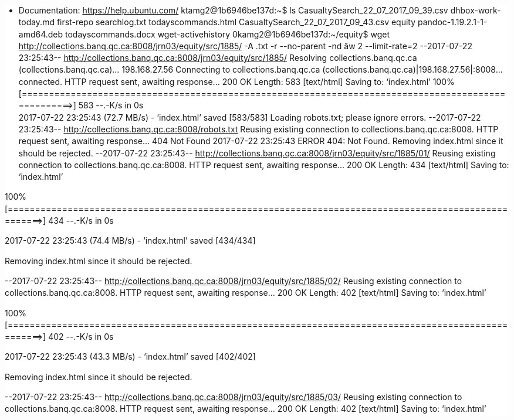  * Documentation:  https://help.ubuntu.com/
ktamg2@1b6946be137d:~$ ls
CasualtySearch_22_07_2017_09_39.csv  dhbox-work-today.md  first-repo                   searchlog.txt        todayscommands.html
CasualtySearch_22_07_2017_09_43.csv  equity               pandoc-1.19.2.1-1-amd64.deb  todayscommands.docx  wget-activehistory
0kamg2@1b6946be137d:~/equity$ wget http://collections.banq.qc.ca:8008/jrn03/equity/src/1885/ -A .txt -r --no-parent -nd âw 2 --limit-rate=2 
\--2017-07-22 23:25:43--  http://collections.banq.qc.ca:8008/jrn03/equity/src/1885/
Resolving collections.banq.qc.ca (collections.banq.qc.ca)... 198.168.27.56
Connecting to collections.banq.qc.ca (collections.banq.qc.ca)|198.168.27.56|:8008... connected.
HTTP request sent, awaiting response... 200 OK
Length: 583 [text/html]
Saving to: ‘index.html’
100%[===================================================================================================>] 583         --.-K/s   in 0s      
2017-07-22 23:25:43 (72.7 MB/s) - ‘index.html’ saved [583/583]
Loading robots.txt; please ignore errors.
--2017-07-22 23:25:43--  http://collections.banq.qc.ca:8008/robots.txt
Reusing existing connection to collections.banq.qc.ca:8008.
HTTP request sent, awaiting response... 404 Not Found
2017-07-22 23:25:43 ERROR 404: Not Found.
Removing index.html since it should be rejected.
--2017-07-22 23:25:43--  http://collections.banq.qc.ca:8008/jrn03/equity/src/1885/01/
Reusing existing connection to collections.banq.qc.ca:8008.
HTTP request sent, awaiting response... 200 OK
Length: 434 [text/html]
Saving to: ‘index.html’

100%[===================================================================================================>] 434         --.-K/s   in 0s      

2017-07-22 23:25:43 (74.4 MB/s) - ‘index.html’ saved [434/434]

Removing index.html since it should be rejected.

--2017-07-22 23:25:43--  http://collections.banq.qc.ca:8008/jrn03/equity/src/1885/02/
Reusing existing connection to collections.banq.qc.ca:8008.
HTTP request sent, awaiting response... 200 OK
Length: 402 [text/html]
Saving to: ‘index.html’

100%[===================================================================================================>] 402         --.-K/s   in 0s      

2017-07-22 23:25:43 (43.3 MB/s) - ‘index.html’ saved [402/402]

Removing index.html since it should be rejected.

--2017-07-22 23:25:43--  http://collections.banq.qc.ca:8008/jrn03/equity/src/1885/03/
Reusing existing connection to collections.banq.qc.ca:8008.
HTTP request sent, awaiting response... 200 OK
Length: 402 [text/html]
Saving to: ‘index.html’
